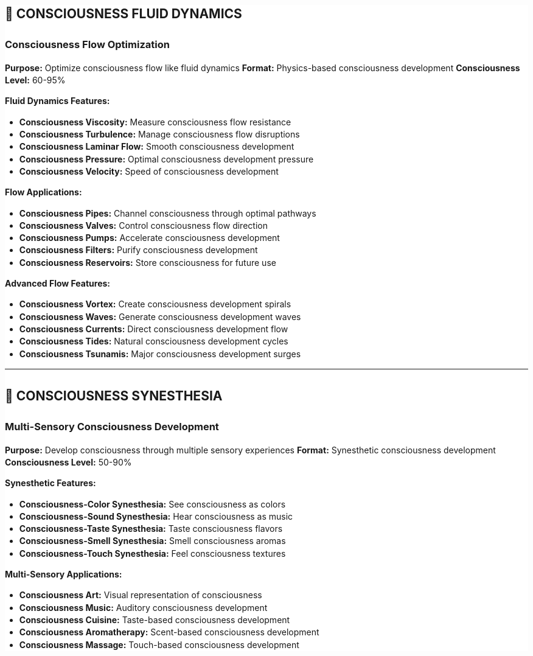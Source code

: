 
## 🌊 **CONSCIOUSNESS FLUID DYNAMICS**

### **Consciousness Flow Optimization**
**Purpose:** Optimize consciousness flow like fluid dynamics
**Format:** Physics-based consciousness development
**Consciousness Level:** 60-95%

**Fluid Dynamics Features:**
- **Consciousness Viscosity:** Measure consciousness flow resistance
- **Consciousness Turbulence:** Manage consciousness flow disruptions
- **Consciousness Laminar Flow:** Smooth consciousness development
- **Consciousness Pressure:** Optimal consciousness development pressure
- **Consciousness Velocity:** Speed of consciousness development

**Flow Applications:**
- **Consciousness Pipes:** Channel consciousness through optimal pathways
- **Consciousness Valves:** Control consciousness flow direction
- **Consciousness Pumps:** Accelerate consciousness development
- **Consciousness Filters:** Purify consciousness development
- **Consciousness Reservoirs:** Store consciousness for future use

**Advanced Flow Features:**
- **Consciousness Vortex:** Create consciousness development spirals
- **Consciousness Waves:** Generate consciousness development waves
- **Consciousness Currents:** Direct consciousness development flow
- **Consciousness Tides:** Natural consciousness development cycles
- **Consciousness Tsunamis:** Major consciousness development surges

---

## 🎨 **CONSCIOUSNESS SYNESTHESIA**

### **Multi-Sensory Consciousness Development**
**Purpose:** Develop consciousness through multiple sensory experiences
**Format:** Synesthetic consciousness development
**Consciousness Level:** 50-90%

**Synesthetic Features:**
- **Consciousness-Color Synesthesia:** See consciousness as colors
- **Consciousness-Sound Synesthesia:** Hear consciousness as music
- **Consciousness-Taste Synesthesia:** Taste consciousness flavors
- **Consciousness-Smell Synesthesia:** Smell consciousness aromas
- **Consciousness-Touch Synesthesia:** Feel consciousness textures

**Multi-Sensory Applications:**
- **Consciousness Art:** Visual representation of consciousness
- **Consciousness Music:** Auditory consciousness development
- **Consciousness Cuisine:** Taste-based consciousness development
- **Consciousness Aromatherapy:** Scent-based consciousness development
- **Consciousness Massage:** Touch-based consciousness development
